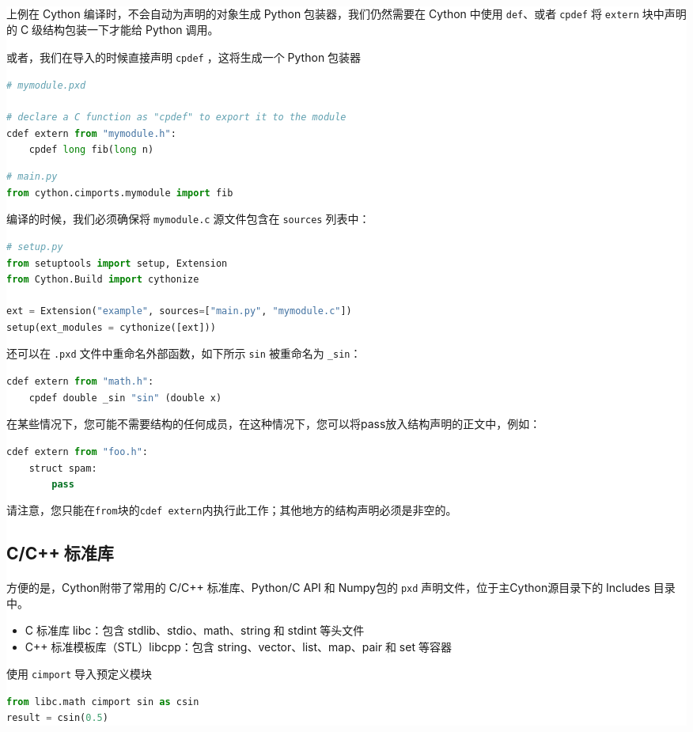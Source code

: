 上例在 Cython 编译时，不会自动为声明的对象生成 Python 包装器，我们仍然需要在 Cython 中使用 `def`、或者 `cpdef` 将 `extern` 块中声明的 C 级结构包装一下才能给 Python 调用。

或者，我们在导入的时候直接声明 `cpdef` ，这将生成一个 Python 包装器

```python
# mymodule.pxd

# declare a C function as "cpdef" to export it to the module
cdef extern from "mymodule.h":
    cpdef long fib(long n)
```

```python
# main.py
from cython.cimports.mymodule import fib
```

编译的时候，我们必须确保将 `mymodule.c` 源文件包含在 `sources` 列表中：

```python
# setup.py
from setuptools import setup, Extension
from Cython.Build import cythonize

ext = Extension("example", sources=["main.py", "mymodule.c"])
setup(ext_modules = cythonize([ext]))
```

还可以在 `.pxd` 文件中重命名外部函数，如下所示 `sin` 被重命名为 `_sin`：

```python
cdef extern from "math.h":
    cpdef double _sin "sin" (double x)
```

在某些情况下，您可能不需要结构的任何成员，在这种情况下，您可以将pass放入结构声明的正文中，例如：

```python
cdef extern from "foo.h":
    struct spam:
        pass
```

请注意，您只能在`from`块的`cdef extern`内执行此工作；其他地方的结构声明必须是非空的。

## C/C++ 标准库

方便的是，Cython附带了常用的 C/C++ 标准库、Python/C API 和 Numpy包的  `pxd` 声明文件，位于主Cython源目录下的 Includes 目录中。

- C 标准库 libc：包含 stdlib、stdio、math、string 和 stdint 等头文件
- C++ 标准模板库（STL）libcpp：包含  string、vector、list、map、pair 和 set 等容器

使用 `cimport` 导入预定义模块

```python
from libc.math cimport sin as csin
result = csin(0.5)
```
